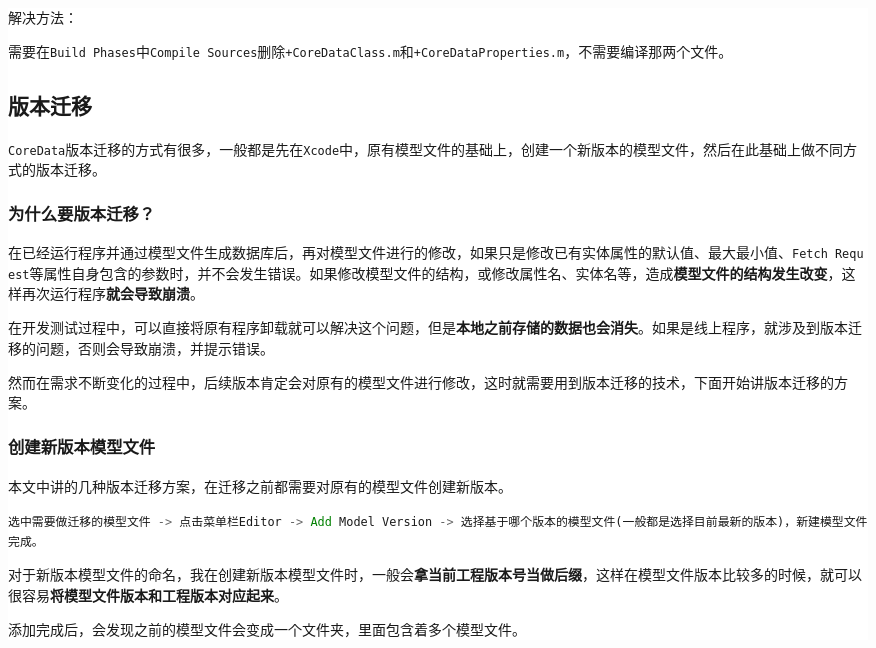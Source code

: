 解决方法：

需要在`Build Phases`中`Compile Sources`删除`+CoreDataClass.m`和`+CoreDataProperties.m`，不需要编译那两个文件。

## 版本迁移

`CoreData`版本迁移的方式有很多，一般都是先在`Xcode`中，原有模型文件的基础上，创建一个新版本的模型文件，然后在此基础上做不同方式的版本迁移。

### 为什么要版本迁移？

在已经运行程序并通过模型文件生成数据库后，再对模型文件进行的修改，如果只是修改已有实体属性的默认值、最大最小值、`Fetch Request`等属性自身包含的参数时，并不会发生错误。如果修改模型文件的结构，或修改属性名、实体名等，造成**模型文件的结构发生改变**，这样再次运行程序**就会导致崩溃**。

在开发测试过程中，可以直接将原有程序卸载就可以解决这个问题，但是**本地之前存储的数据也会消失**。如果是线上程序，就涉及到版本迁移的问题，否则会导致崩溃，并提示错误。

然而在需求不断变化的过程中，后续版本肯定会对原有的模型文件进行修改，这时就需要用到版本迁移的技术，下面开始讲版本迁移的方案。

### 创建新版本模型文件

本文中讲的几种版本迁移方案，在迁移之前都需要对原有的模型文件创建新版本。

```rust
选中需要做迁移的模型文件 -> 点击菜单栏Editor -> Add Model Version -> 选择基于哪个版本的模型文件(一般都是选择目前最新的版本)，新建模型文件完成。
```

对于新版本模型文件的命名，我在创建新版本模型文件时，一般会**拿当前工程版本号当做后缀**，这样在模型文件版本比较多的时候，就可以很容易**将模型文件版本和工程版本对应起来**。

添加完成后，会发现之前的模型文件会变成一个文件夹，里面包含着多个模型文件。















































